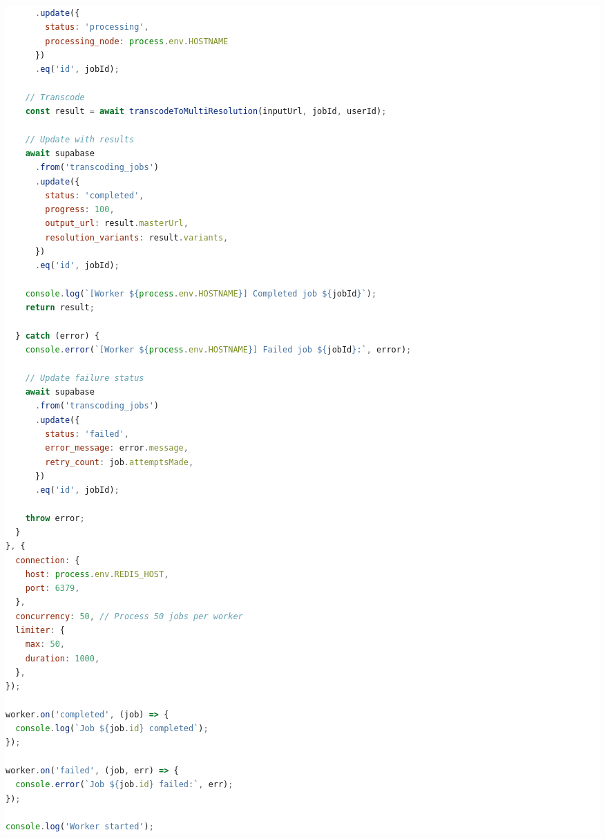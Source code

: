 ```javascript
      .update({ 
        status: 'processing',
        processing_node: process.env.HOSTNAME 
      })
      .eq('id', jobId);

    // Transcode
    const result = await transcodeToMultiResolution(inputUrl, jobId, userId);

    // Update with results
    await supabase
      .from('transcoding_jobs')
      .update({
        status: 'completed',
        progress: 100,
        output_url: result.masterUrl,
        resolution_variants: result.variants,
      })
      .eq('id', jobId);

    console.log(`[Worker ${process.env.HOSTNAME}] Completed job ${jobId}`);
    return result;

  } catch (error) {
    console.error(`[Worker ${process.env.HOSTNAME}] Failed job ${jobId}:`, error);
    
    // Update failure status
    await supabase
      .from('transcoding_jobs')
      .update({
        status: 'failed',
        error_message: error.message,
        retry_count: job.attemptsMade,
      })
      .eq('id', jobId);

    throw error;
  }
}, {
  connection: {
    host: process.env.REDIS_HOST,
    port: 6379,
  },
  concurrency: 50, // Process 50 jobs per worker
  limiter: {
    max: 50,
    duration: 1000,
  },
});

worker.on('completed', (job) => {
  console.log(`Job ${job.id} completed`);
});

worker.on('failed', (job, err) => {
  console.error(`Job ${job.id} failed:`, err);
});

console.log('Worker started');
```
